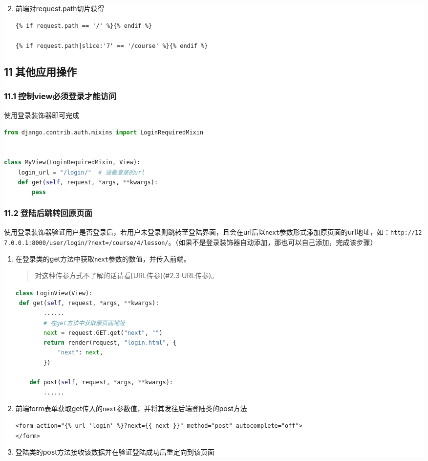 2. 前端对request.path切片获得

   ```django
   {% if request.path == '/' %}{% endif %}
   
   {% if request.path|slice:'7' == '/course' %}{% endif %}
   ```

## 11 其他应用操作

### 11.1 控制view必须登录才能访问

使用登录装饰器即可完成

```python
from django.contrib.auth.mixins import LoginRequiredMixin


class MyView(LoginRequiredMixin, View):
    login_url = "/login/"  # 设置登录的url
    def get(self, request, *args, **kwargs):
        pass
```

### 11.2 登陆后跳转回原页面

使用登录装饰器验证用户是否登录后，若用户未登录则跳转至登陆界面，且会在url后以`next`参数形式添加原页面的url地址，如：`http://127.0.0.1:8000/user/login/?next=/course/4/lesson/`。（如果不是登录装饰器自动添加，那也可以自己添加，完成该步骤）

1. 在登录类的get方法中获取`next`参数的数值，并传入前端。

   > 对这种传参方式不了解的话请看[URL传参](#2.3 URL传参)。

   ```python
   class LoginView(View):
   	def get(self, request, *args, **kwargs):
           ......
           # 在get方法中获取原页面地址
           next = request.GET.get("next", "")
           return render(request, "login.html", {
               "next": next,
           })
   
       def post(self, request, *args, **kwargs):
           ......
   ```

2. 前端form表单获取get传入的`next`参数值，并将其发往后端登陆类的post方法

   ```django
   <form action="{% url 'login' %}?next={{ next }}" method="post" autocomplete="off">
   </form>
   ```

3. 登陆类的post方法接收该数据并在验证登陆成功后重定向到该页面
